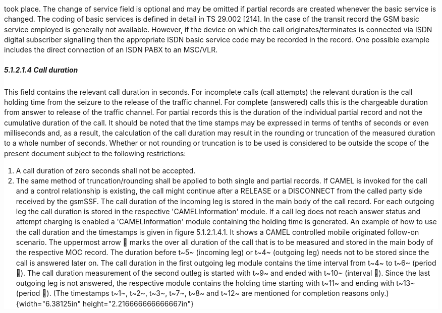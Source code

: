 took place.
The change of service field is optional and may be omitted if partial records
are created whenever the basic service is changed.
The coding of basic services is defined in detail in TS 29.002 [214].
In the case of the transit record the GSM basic service employed is generally
not available. However, if the device on which the call originates/terminates
is connected via ISDN digital subscriber signalling then the appropriate ISDN
basic service code may be recorded in the record. One possible example
includes the direct connection of an ISDN PABX to an MSC/VLR.
##### 5.1.2.1.4 Call duration
This field contains the relevant call duration in seconds. For incomplete
calls (call attempts) the relevant duration is the call holding time from the
seizure to the release of the traffic channel. For complete (answered) calls
this is the chargeable duration from answer to release of the traffic channel.
For partial records this is the duration of the individual partial record and
not the cumulative duration of the call.
It should be noted that the time stamps may be expressed in terms of tenths of
seconds or even milliseconds and, as a result, the calculation of the call
duration may result in the rounding or truncation of the measured duration to
a whole number of seconds.
Whether or not rounding or truncation is to be used is considered to be
outside the scope of the present document subject to the following
restrictions:
1) A call duration of zero seconds shall not be accepted.
2) The same method of truncation/rounding shall be applied to both single and
partial records.
If CAMEL is invoked for the call and a control relationship is existing, the
call might continue after a RELEASE or a DISCONNECT from the called party side
received by the gsmSSF. The call duration of the incoming leg is stored in the
main body of the call record. For each outgoing leg the call duration is
stored in the respective \'CAMELInformation\' module. If a call leg does not
reach answer status and attempt charging is enabled a \'CAMELInformation\'
module containing the holding time is generated.
An example of how to use the call duration and the timestamps is given in
figure 5.1.2.1.4.1. It shows a CAMEL controlled mobile originated follow-on
scenario. The uppermost arrow  marks the over all duration of the call that
is to be measured and stored in the main body of the respective MOC record.
The duration before t~5~ (incoming leg) or t~4~ (outgoing leg) needs not to be
stored since the call is answered later on. The call duration in the first
outgoing leg module contains the time interval from t~4~ to t~6~ (period ).
The call duration measurement of the second outleg is started with t~9~ and
ended with t~10~ (interval ).
Since the last outgoing leg is not answered, the respective module contains
the holding time starting with t~11~ and ending with t~13~ (period ).
(The timestamps t~1~, t~2~, t~3~, t~7~, t~8~ and t~12~ are mentioned for
completion reasons only.)
{width="6.38125in" height="2.216666666666667in"}